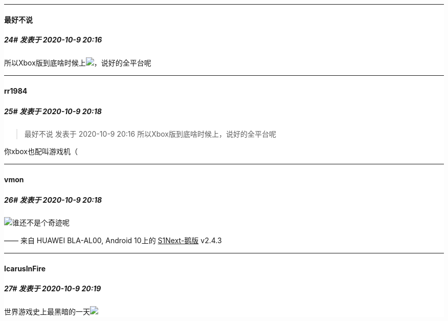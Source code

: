 


*****

####  最好不说  
##### 24#       发表于 2020-10-9 20:16




所以Xbox版到底啥时候上<img src="https://static.saraba1st.com/image/smiley/face2017/026.png" referrerpolicy="no-referrer">，说好的全平台呢







*****

####  rr1984  
##### 25#       发表于 2020-10-9 20:18



<blockquote>最好不说 发表于 2020-10-9 20:16
所以Xbox版到底啥时候上，说好的全平台呢</blockquote>
你xbox也配叫游戏机（







*****

####  vmon  
##### 26#       发表于 2020-10-9 20:18



<img src="https://static.saraba1st.com/image/smiley/face2017/065.png" referrerpolicy="no-referrer">谁还不是个奇迹呢

—— 来自 HUAWEI BLA-AL00, Android 10上的 [S1Next-鹅版](https://github.com/ykrank/S1-Next/releases) v2.4.3







*****

####  IcarusInFire  
##### 27#       发表于 2020-10-9 20:19




世界游戏史上最黑暗的一天<img src="https://static.saraba1st.com/image/smiley/face2017/037.png" referrerpolicy="no-referrer">




